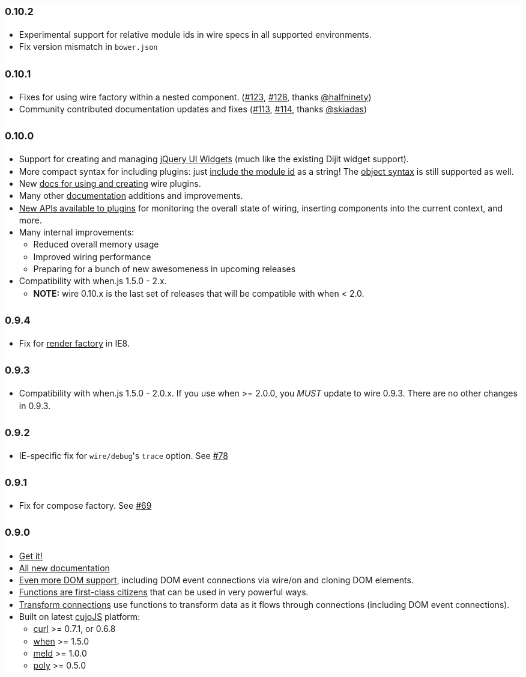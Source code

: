 ### 0.10.2

* Experimental support for relative module ids in wire specs in all supported environments.
* Fix version mismatch in `bower.json`

### 0.10.1

* Fixes for using wire factory within a nested component. ([#123](https://github.com/cujojs/wire/issues/123), [#128](https://github.com/cujojs/wire/issues/128), thanks [@halfninety](https://github.com/halfninety))
* Community contributed documentation updates and fixes ([#113](https://github.com/cujojs/wire/issues/113), [#114](https://github.com/cujojs/wire/issues/114), thanks [@skiadas](https://github.com/skiadas))

### 0.10.0

* Support for creating and managing [jQuery UI Widgets](docs/jquery.md#jquery-ui-widgets) (much like the existing Dijit widget support).
* More compact syntax for including plugins: just [include the module id](docs/plugins.md#using-plugins) as a string! The [object syntax](docs/plugins.md#plugin-options) is still supported as well.
* New [docs for using and creating](docs/plugins.md) wire plugins.
* Many other [documentation](docs) additions and improvements.
* [New APIs available to plugins](docs/plugins.md#plugin-api) for monitoring the overall state of wiring, inserting components into the current context, and more.
* Many internal improvements:
	* Reduced overall memory usage
	* Improved wiring performance
	* Preparing for a bunch of new awesomeness in upcoming releases
* Compatibility with when.js 1.5.0 - 2.x.
	* **NOTE:** wire 0.10.x is the last set of releases that will be compatible with when < 2.0.

### 0.9.4

* Fix for [render factory](docs/dom.md#rendering-dom-elements) in IE8.

### 0.9.3

* Compatibility with when.js 1.5.0 - 2.0.x.  If you use when >= 2.0.0, you *MUST* update to wire 0.9.3.  There are no other changes in 0.9.3.

### 0.9.2

* IE-specific fix for `wire/debug`'s `trace` option.  See [#78](https://github.com/cujojs/wire/issues/78)

### 0.9.1

* Fix for compose factory. See [#69](https://github.com/cujojs/wire/issues/69)

### 0.9.0

* [Get it!](docs/get.md)
* [All new documentation](docs/README.md)
* [Even more DOM support](docs/dom.md), including DOM event connections via wire/on and cloning DOM elements.
* [Functions are first-class citizens](docs/functions.md) that can be used in very powerful ways.
* [Transform connections](docs/connections.md#transform-connections) use functions to transform data as it flows through connections (including DOM event connections).
* Built on latest [cujoJS](http://cujojs.com) platform:
	* [curl](https://github.com/cujojs/curl) >= 0.7.1, or 0.6.8
	* [when](https://github.com/cujojs/when) >= 1.5.0
	* [meld](https://github.com/cujojs/meld) >= 1.0.0
	* [poly](https://github.com/cujojs/poly) >= 0.5.0
